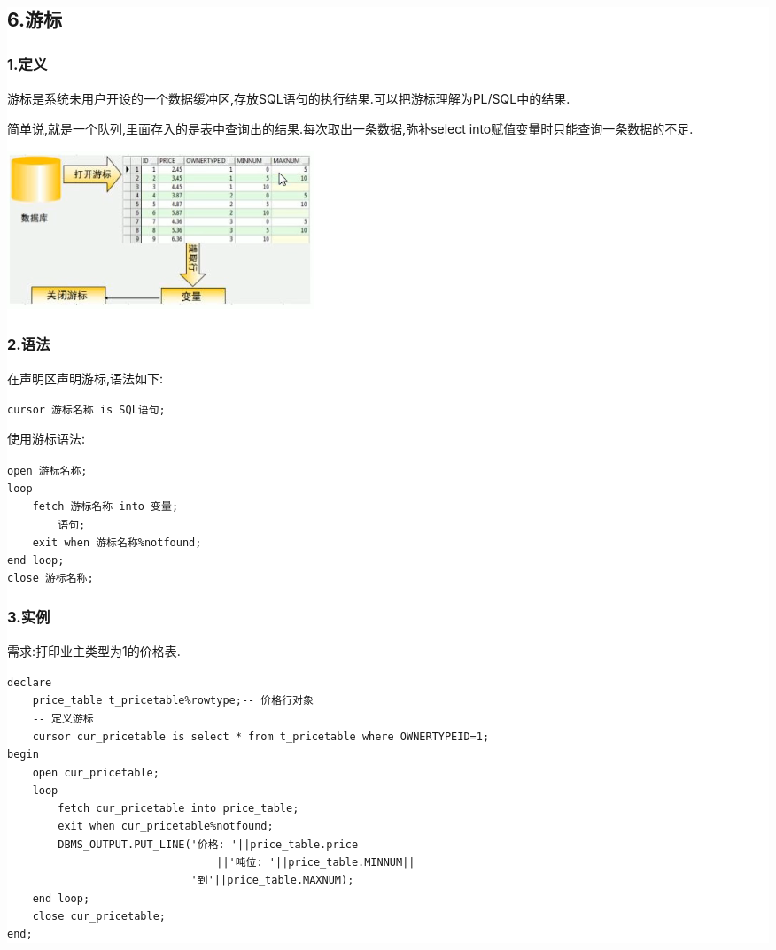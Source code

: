 

## 6.游标

### 1.定义

游标是系统未用户开设的一个数据缓冲区,存放SQL语句的执行结果.可以把游标理解为PL/SQL中的结果.

简单说,就是一个队列,里面存入的是表中查询出的结果.每次取出一条数据,弥补select into赋值变量时只能查询一条数据的不足.

![image-20230305121737103](../../Typora/image-20230305121737103.png)





### 2.语法

在声明区声明游标,语法如下:

```plsql
cursor 游标名称 is SQL语句;
```

使用游标语法:

```plsql
open 游标名称;
loop
	fetch 游标名称 into 变量;
		语句;
	exit when 游标名称%notfound;
end loop;
close 游标名称;
```

### 3.实例

需求:打印业主类型为1的价格表.

```plsql
declare
    price_table t_pricetable%rowtype;-- 价格行对象
    -- 定义游标
    cursor cur_pricetable is select * from t_pricetable where OWNERTYPEID=1;
begin
    open cur_pricetable;
    loop
        fetch cur_pricetable into price_table;
        exit when cur_pricetable%notfound;
        DBMS_OUTPUT.PUT_LINE('价格: '||price_table.price
                                 ||'吨位: '||price_table.MINNUM||
                             '到'||price_table.MAXNUM);
    end loop;
    close cur_pricetable;
end;
```
